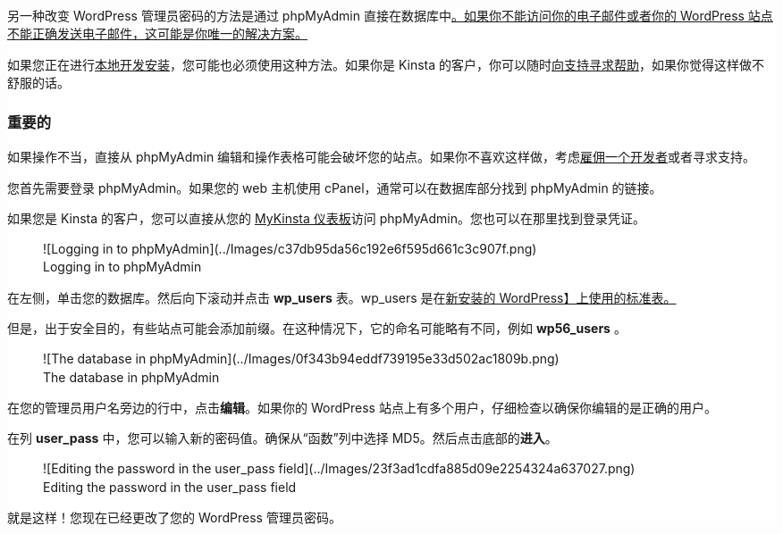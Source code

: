 另一种改变 WordPress 管理员密码的方法是通过 phpMyAdmin 直接在数据库中[。如果你不能访问你的电子邮件或者你的 WordPress 站点不能正确发送电子邮件，这可能是你唯一的解决方案。](https://kinsta.com/blog/locked-out-of-wordpress-admin/#reset-password-using-phpmyadmin)

如果您正在进行[本地开发安装](https://kinsta.com/blog/install-wordpress-locally/)，您可能也必须使用这种方法。如果你是 Kinsta 的客户，你可以随时[向支持寻求帮助](https://kinsta.com/kinsta-support/)，如果你觉得这样做不舒服的话。

<aside role="note" class="wp-block-kinsta-notice is-style-important">

### 重要的

如果操作不当，直接从 phpMyAdmin 编辑和操作表格可能会破坏您的站点。如果你不喜欢这样做，考虑[雇佣一个开发者](https://kinsta.com/blog/hire-wordpress-developer/)或者寻求支持。

</aside>

您首先需要登录 phpMyAdmin。如果您的 web 主机使用 cPanel，通常可以在数据库部分找到 phpMyAdmin 的链接。

如果您是 Kinsta 的客户，您可以直接从您的 [MyKinsta 仪表板](https://kinsta.com/mykinsta)访问 phpMyAdmin。您也可以在那里找到登录凭证。

<figure id="attachment_72340" aria-describedby="caption-attachment-72340" style="width: 1500px" class="wp-caption alignnone">![Logging in to phpMyAdmin](../Images/c37db95da56c192e6f595d661c3c907f.png)

<figcaption id="caption-attachment-72340" class="wp-caption-text">Logging in to phpMyAdmin</figcaption>

</figure>

在左侧，单击您的数据库。然后向下滚动并点击 **wp_users** 表。wp_users 是在[新安装的 WordPress】上使用的标准表。](https://kinsta.com/blog/reinstall-wordpress/)

但是，出于安全目的，有些站点可能会添加前缀。在这种情况下，它的命名可能略有不同，例如 **wp56_users** 。

<figure id="attachment_72341" aria-describedby="caption-attachment-72341" style="width: 1500px" class="wp-caption alignnone">![The database in phpMyAdmin](../Images/0f343b94eddf739195e33d502ac1809b.png)

<figcaption id="caption-attachment-72341" class="wp-caption-text">The database in phpMyAdmin</figcaption>

</figure>

在您的管理员用户名旁边的行中，点击**编辑**。如果你的 WordPress 站点上有多个用户，仔细检查以确保你编辑的是正确的用户。

在列 **user_pass** 中，您可以输入新的密码值。确保从“函数”列中选择 MD5。然后点击底部的**进入**。

<figure id="attachment_72342" aria-describedby="caption-attachment-72342" style="width: 1500px" class="wp-caption alignnone">![Editing the password in the user_pass field](../Images/23f3ad1cdfa885d09e2254324a637027.png)

<figcaption id="caption-attachment-72342" class="wp-caption-text">Editing the password in the user_pass field</figcaption>

</figure>

就是这样！您现在已经更改了您的 WordPress 管理员密码。

 <dialog id="newsletter" class="dialog dialog has-dark-blue-background-color email-modal" aria-hidden="true">## 注册订阅时事通讯

<kinsta-form show-name="false" show-phone="false" show-website="false" show-company="false" show-disk-space="false" show-monthly-visits="false" show-number-of-websites="false" show-message="false" submit-button-text="Sign Up Now" submit-button-text-sending="Signing Up..." success-title="Thanks for subscribing!" success-message="Keep an eye out for our next newsletter." terms-template="newsletter" hubspot-source="subscribe_to_newsletter" submit-button-text-loading="Signing Up"></kinsta-form></dialog>
